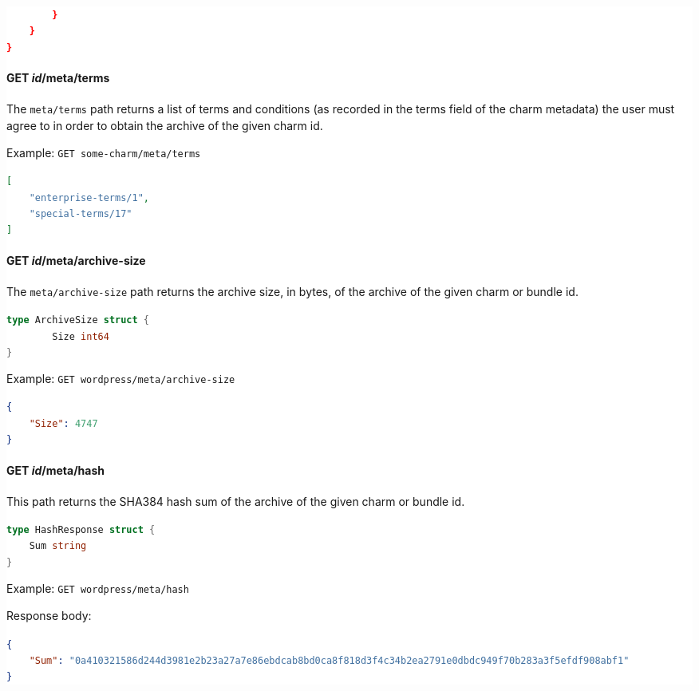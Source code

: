 ```json
        }
    }
}
```

#### GET *id*/meta/terms

The `meta/terms` path returns a list of terms and conditions (as recorded in
the terms field of the charm metadata) the user must agree to in order to 
obtain the archive of the given charm id.

Example: `GET some-charm/meta/terms`

```json
[
    "enterprise-terms/1",
    "special-terms/17"
]
```

#### GET *id*/meta/archive-size

The `meta/archive-size` path returns the archive size, in bytes, of the archive
of the given charm or bundle id.

```go
type ArchiveSize struct {
        Size int64
}
```

Example: `GET wordpress/meta/archive-size`

```json
{
    "Size": 4747
}
```

#### GET *id*/meta/hash

This path returns the SHA384 hash sum of the archive of the given charm or
bundle id.

```go
type HashResponse struct {
    Sum string
}
```

Example: `GET wordpress/meta/hash`

Response body:
```json
{
    "Sum": "0a410321586d244d3981e2b23a27a7e86ebdcab8bd0ca8f818d3f4c34b2ea2791e0dbdc949f70b283a3f5efdf908abf1"
}
```
